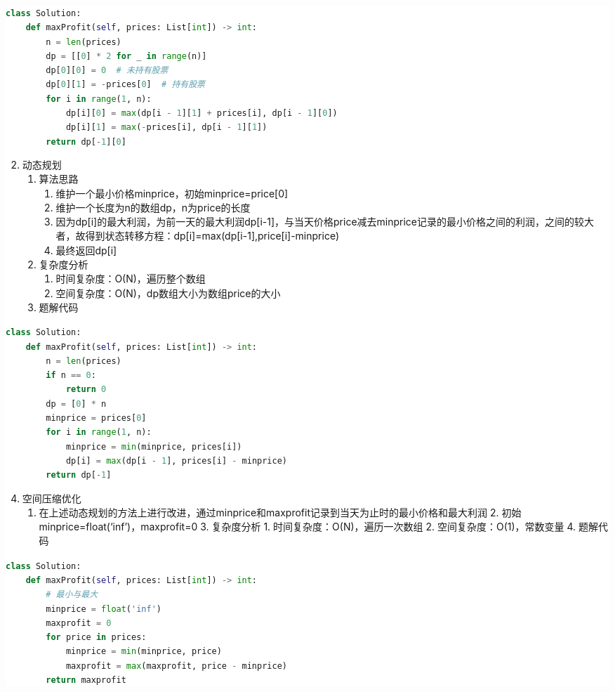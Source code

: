 ```python
class Solution:
    def maxProfit(self, prices: List[int]) -> int:
        n = len(prices)
        dp = [[0] * 2 for _ in range(n)]
        dp[0][0] = 0  # 未持有股票
        dp[0][1] = -prices[0]  # 持有股票
        for i in range(1, n):
            dp[i][0] = max(dp[i - 1][1] + prices[i], dp[i - 1][0])
            dp[i][1] = max(-prices[i], dp[i - 1][1])
        return dp[-1][0]
```

2. 动态规划
	1. 算法思路 
		1. 维护一个最小价格minprice，初始minprice=price[0]
		2. 维护一个长度为n的数组dp，n为price的长度
		3. 因为dp[i]的最大利润，为前一天的最大利润dp[i-1]，与当天价格price减去minprice记录的最小价格之间的利润，之间的较大者，故得到状态转移方程：dp[i]=max(dp[i-1],price[i]-minprice)
		4. 最终返回dp[i]
	2. 复杂度分析
		1. 时间复杂度：O(N)，遍历整个数组
		2. 空间复杂度：O(N)，dp数组大小为数组price的大小
	3. 题解代码
```python
class Solution:
    def maxProfit(self, prices: List[int]) -> int:
        n = len(prices)
        if n == 0:
            return 0
        dp = [0] * n
        minprice = prices[0]
        for i in range(1, n):
            minprice = min(minprice, prices[i])
            dp[i] = max(dp[i - 1], prices[i] - minprice)
        return dp[-1]
```
4. 空间压缩优化
	1. 在上述动态规划的方法上进行改进，通过minprice和maxprofit记录到当天为止时的最小价格和最大利润
		2. 初始minprice=float(‘inf’)，maxprofit=0
		3. 复杂度分析
			1. 时间复杂度：O(N)，遍历一次数组
			2. 空间复杂度：O(1)，常数变量
		4. 题解代码
```python
class Solution:
    def maxProfit(self, prices: List[int]) -> int:
        # 最小与最大
        minprice = float('inf')
        maxprofit = 0
        for price in prices:
            minprice = min(minprice, price)
            maxprofit = max(maxprofit, price - minprice)
        return maxprofit
```
